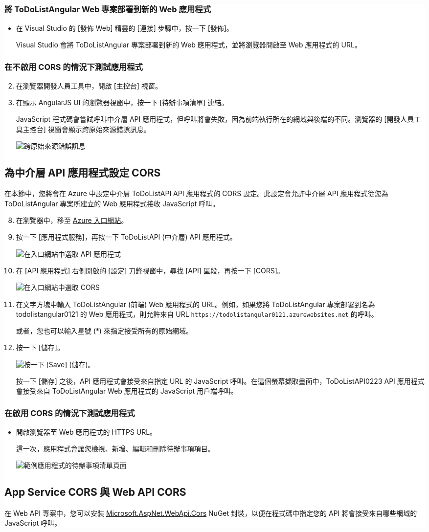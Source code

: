 ### 將 ToDoListAngular Web 專案部署到新的 Web 應用程式

*  在 Visual Studio 的 [發佈 Web] 精靈的 [連接] 步驟中，按一下 [發佈]。

	Visual Studio 會將 ToDoListAngular 專案部署到新的 Web 應用程式，並將瀏覽器開啟至 Web 應用程式的 URL。

### 在不啟用 CORS 的情況下測試應用程式 

2. 在瀏覽器開發人員工具中，開啟 [主控台] 視窗。

3. 在顯示 AngularJS UI 的瀏覽器視窗中，按一下 [待辦事項清單] 連結。

	JavaScript 程式碼會嘗試呼叫中介層 API 應用程式，但呼叫將會失敗，因為前端執行所在的網域與後端的不同。瀏覽器的 [開發人員工具主控台] 視窗會顯示跨原始來源錯誤訊息。

	![跨原始來源錯誤訊息](./media/app-service-api-cors-consume-javascript/consoleaccessdenied.png)

## 為中介層 API 應用程式設定 CORS

在本節中，您將會在 Azure 中設定中介層 ToDoListAPI API 應用程式的 CORS 設定。此設定會允許中介層 API 應用程式從您為 ToDoListAngular 專案所建立的 Web 應用程式接收 JavaScript 呼叫。

8. 在瀏覽器中，移至 [Azure 入口網站](https://portal.azure.com/)。

2. 按一下 [應用程式服務]，再按一下 ToDoListAPI (中介層) API 應用程式。

	![在入口網站中選取 API 應用程式](./media/app-service-api-cors-consume-javascript/browseapiapps.png)

10. 在 [API 應用程式] 右側開啟的 [設定] 刀鋒視窗中，尋找 [API] 區段，再按一下 [CORS]。

	![在入口網站中選取 CORS](./media/app-service-api-cors-consume-javascript/clicksettings.png)

12. 在文字方塊中輸入 ToDoListAngular (前端) Web 應用程式的 URL。例如，如果您將 ToDoListAngular 專案部署到名為 todolistangular0121 的 Web 應用程式，則允許來自 URL `https://todolistangular0121.azurewebsites.net` 的呼叫。

	或者，您也可以輸入星號 (*) 來指定接受所有的原始網域。

13. 按一下 [儲存]。

	![按一下 [Save] (儲存)。](./media/app-service-api-cors-consume-javascript/corsinportal.png)

	按一下 [儲存] 之後，API 應用程式會接受來自指定 URL 的 JavaScript 呼叫。在這個螢幕擷取畫面中，ToDoListAPI0223 API 應用程式會接受來自 ToDoListAngular Web 應用程式的 JavaScript 用戶端呼叫。

### 在啟用 CORS 的情況下測試應用程式

* 開啟瀏覽器至 Web 應用程式的 HTTPS URL。

	這一次，應用程式會讓您檢視、新增、編輯和刪除待辦事項項目。

	![範例應用程式的待辦事項清單頁面](./media/app-service-api-cors-consume-javascript/corssuccess.png)

## App Service CORS 與 Web API CORS

在 Web API 專案中，您可以安裝 [Microsoft.AspNet.WebApi.Cors](https://www.nuget.org/packages/Microsoft.AspNet.WebApi.Cors/) NuGet 封裝，以便在程式碼中指定您的 API 將會接受來自哪些網域的 JavaScript 呼叫。
 